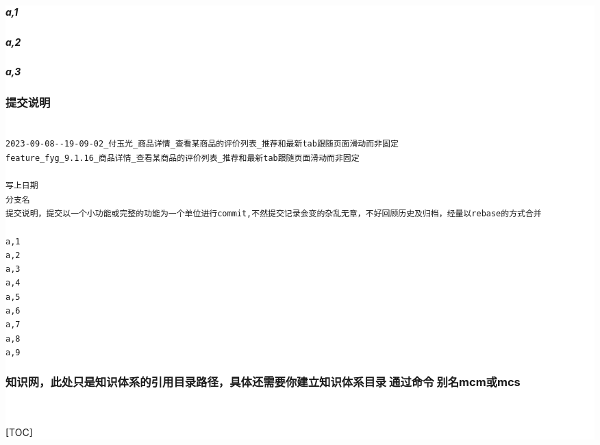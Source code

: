 
##### a,1
[]()




##### a,2
[]()




##### a,3
[]()




### 提交说明

```

2023-09-08--19-09-02_付玉光_商品详情_查看某商品的评价列表_推荐和最新tab跟随页面滑动而非固定
feature_fyg_9.1.16_商品详情_查看某商品的评价列表_推荐和最新tab跟随页面滑动而非固定

写上日期
分支名
提交说明，提交以一个小功能或完整的功能为一个单位进行commit,不然提交记录会变的杂乱无章，不好回顾历史及归档，经量以rebase的方式合并

a,1
a,2
a,3
a,4
a,5
a,6
a,7
a,8
a,9

```




### 知识网，此处只是知识体系的引用目录路径，具体还需要你建立知识体系目录 通过命令 别名mcm或mcs
[]()
[]()
[]()
[]()

```


```




[TOC]
